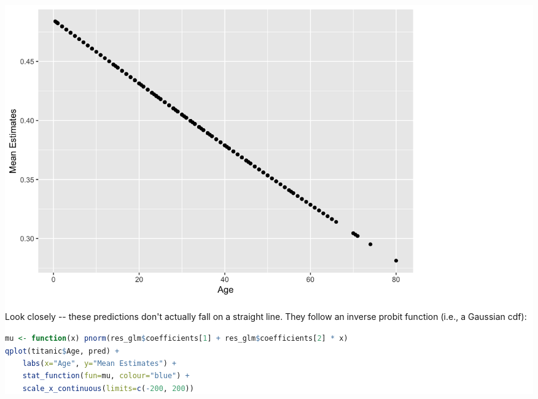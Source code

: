 <img src="130-Scales_and_the_restricted_range_problem_files/figure-html/unnamed-chunk-10-1.png" width="672" />

Look closely -- these predictions don't actually fall on a straight line. They follow an inverse probit function (i.e., a Gaussian cdf):


```r
mu <- function(x) pnorm(res_glm$coefficients[1] + res_glm$coefficients[2] * x)
qplot(titanic$Age, pred) + 
    labs(x="Age", y="Mean Estimates") +
    stat_function(fun=mu, colour="blue") +
    scale_x_continuous(limits=c(-200, 200))
```
